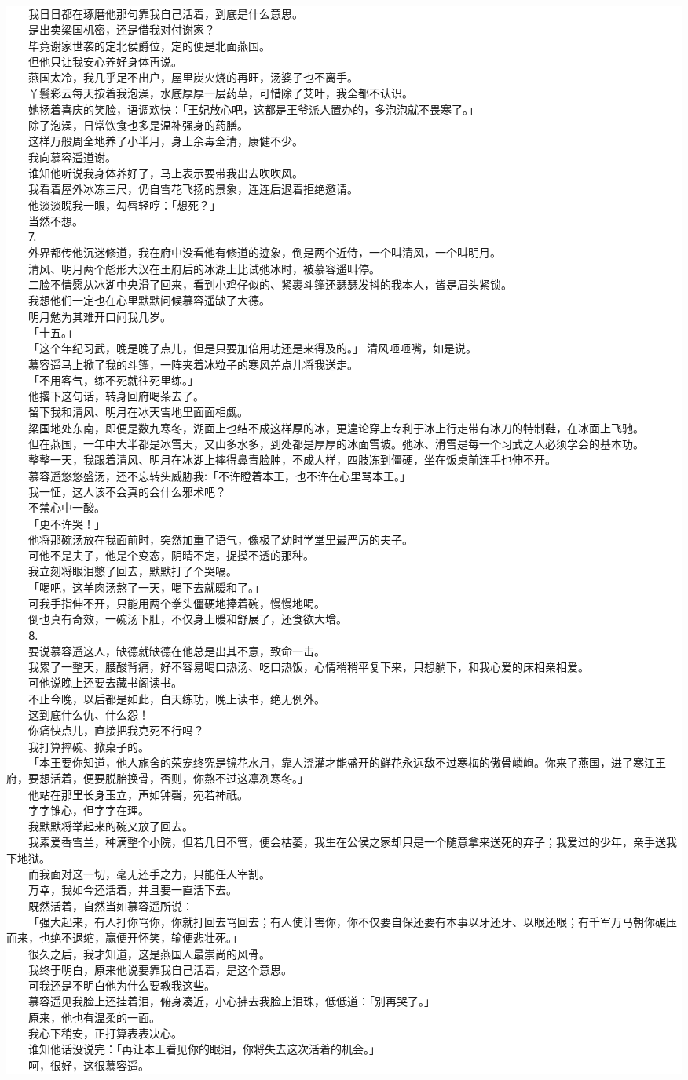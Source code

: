 &emsp;&emsp;我日日都在琢磨他那句靠我自己活着，到底是什么意思。  
&emsp;&emsp;是出卖梁国机密，还是借我对付谢家？  
&emsp;&emsp;毕竟谢家世袭的定北侯爵位，定的便是北面燕国。  
&emsp;&emsp;但他只让我安心养好身体再说。  
&emsp;&emsp;燕国太冷，我几乎足不出户，屋里炭火烧的再旺，汤婆子也不离手。  
&emsp;&emsp;丫鬟彩云每天按着我泡澡，水底厚厚一层药草，可惜除了艾叶，我全都不认识。  
&emsp;&emsp;她扬着喜庆的笑脸，语调欢快：「王妃放心吧，这都是王爷派人置办的，多泡泡就不畏寒了。」  
&emsp;&emsp;除了泡澡，日常饮食也多是温补强身的药膳。  
&emsp;&emsp;这样万般周全地养了小半月，身上余毒全清，康健不少。  
&emsp;&emsp;我向慕容遥道谢。  
&emsp;&emsp;谁知他听说我身体养好了，马上表示要带我出去吹吹风。  
&emsp;&emsp;我看着屋外冰冻三尺，仍自雪花飞扬的景象，连连后退着拒绝邀请。  
&emsp;&emsp;他淡淡睨我一眼，勾唇轻哼：「想死？」  
&emsp;&emsp;当然不想。  
&emsp;&emsp;7.  
&emsp;&emsp;外界都传他沉迷修道，我在府中没看他有修道的迹象，倒是两个近侍，一个叫清风，一个叫明月。  
&emsp;&emsp;清风、明月两个彪形大汉在王府后的冰湖上比试弛冰时，被慕容遥叫停。  
&emsp;&emsp;二脸不情愿从冰湖中央滑了回来，看到小鸡仔似的、紧裹斗篷还瑟瑟发抖的我本人，皆是眉头紧锁。  
&emsp;&emsp;我想他们一定也在心里默默问候慕容遥缺了大德。  
&emsp;&emsp;明月勉为其难开口问我几岁。  
&emsp;&emsp;「十五。」  
&emsp;&emsp;「这个年纪习武，晚是晚了点儿，但是只要加倍用功还是来得及的。」 清风咂咂嘴，如是说。  
&emsp;&emsp;慕容遥马上掀了我的斗篷，一阵夹着冰粒子的寒风差点儿将我送走。  
&emsp;&emsp;「不用客气，练不死就往死里练。」  
&emsp;&emsp;他撂下这句话，转身回府喝茶去了。  
&emsp;&emsp;留下我和清风、明月在冰天雪地里面面相觑。  
&emsp;&emsp;梁国地处东南，即便是数九寒冬，湖面上也结不成这样厚的冰，更遑论穿上专利于冰上行走带有冰刀的特制鞋，在冰面上飞驰。  
&emsp;&emsp;但在燕国，一年中大半都是冰雪天，又山多水多，到处都是厚厚的冰面雪坡。弛冰、滑雪是每一个习武之人必须学会的基本功。  
&emsp;&emsp;整整一天，我跟着清风、明月在冰湖上摔得鼻青脸肿，不成人样，四肢冻到僵硬，坐在饭桌前连手也伸不开。  
&emsp;&emsp;慕容遥悠悠盛汤，还不忘转头威胁我:「不许瞪着本王，也不许在心里骂本王。」  
&emsp;&emsp;我一怔，这人该不会真的会什么邪术吧？  
&emsp;&emsp;不禁心中一酸。  
&emsp;&emsp;「更不许哭！」   
&emsp;&emsp;他将那碗汤放在我面前时，突然加重了语气，像极了幼时学堂里最严厉的夫子。  
&emsp;&emsp;可他不是夫子，他是个变态，阴晴不定，捉摸不透的那种。  
&emsp;&emsp;我立刻将眼泪憋了回去，默默打了个哭嗝。  
&emsp;&emsp;「喝吧，这羊肉汤熬了一天，喝下去就暖和了。」   
&emsp;&emsp;可我手指伸不开，只能用两个拳头僵硬地捧着碗，慢慢地喝。  
&emsp;&emsp;倒也真有奇效，一碗汤下肚，不仅身上暖和舒展了，还食欲大增。  
&emsp;&emsp;8.  
&emsp;&emsp;要说慕容遥这人，缺德就缺德在他总是出其不意，致命一击。  
&emsp;&emsp;我累了一整天，腰酸背痛，好不容易喝口热汤、吃口热饭，心情稍稍平复下来，只想躺下，和我心爱的床相亲相爱。  
&emsp;&emsp;可他说晚上还要去藏书阁读书。  
&emsp;&emsp;不止今晚，以后都是如此，白天练功，晚上读书，绝无例外。  
&emsp;&emsp;这到底什么仇、什么怨！  
&emsp;&emsp;你痛快点儿，直接把我克死不行吗？  
&emsp;&emsp;我打算摔碗、掀桌子的。  
&emsp;&emsp;「本王要你知道，他人施舍的荣宠终究是镜花水月，靠人浇灌才能盛开的鲜花永远敌不过寒梅的傲骨嶙峋。你来了燕国，进了寒江王府，要想活着，便要脱胎换骨，否则，你熬不过这凛冽寒冬。」  
&emsp;&emsp;他站在那里长身玉立，声如钟磬，宛若神祇。  
&emsp;&emsp;字字锥心，但字字在理。  
&emsp;&emsp;我默默将举起来的碗又放了回去。  
&emsp;&emsp;我素爱香雪兰，种满整个小院，但若几日不管，便会枯萎，我生在公侯之家却只是一个随意拿来送死的弃子；我爱过的少年，亲手送我下地狱。  
&emsp;&emsp;而我面对这一切，毫无还手之力，只能任人宰割。  
&emsp;&emsp;万幸，我如今还活着，并且要一直活下去。  
&emsp;&emsp;既然活着，自然当如慕容遥所说：  
&emsp;&emsp;「强大起来，有人打你骂你，你就打回去骂回去；有人使计害你，你不仅要自保还要有本事以牙还牙、以眼还眼；有千军万马朝你碾压而来，也绝不退缩，赢便开怀笑，输便悲壮死。」  
&emsp;&emsp;很久之后，我才知道，这是燕国人最崇尚的风骨。  
&emsp;&emsp;我终于明白，原来他说要靠我自己活着，是这个意思。  
&emsp;&emsp;可我还是不明白他为什么要教我这些。  
&emsp;&emsp;慕容遥见我脸上还挂着泪，俯身凑近，小心拂去我脸上泪珠，低低道：「别再哭了。」  
&emsp;&emsp;原来，他也有温柔的一面。  
&emsp;&emsp;我心下稍安，正打算表表决心。  
&emsp;&emsp;谁知他话没说完：「再让本王看见你的眼泪，你将失去这次活着的机会。」  
&emsp;&emsp;呵，很好，这很慕容遥。  